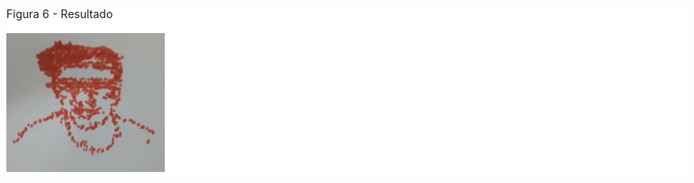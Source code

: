 Figura 6 - Resultado

<img src="/images/prototipo/prototipo-resultado.png" alt="resultado" width="200"/>

